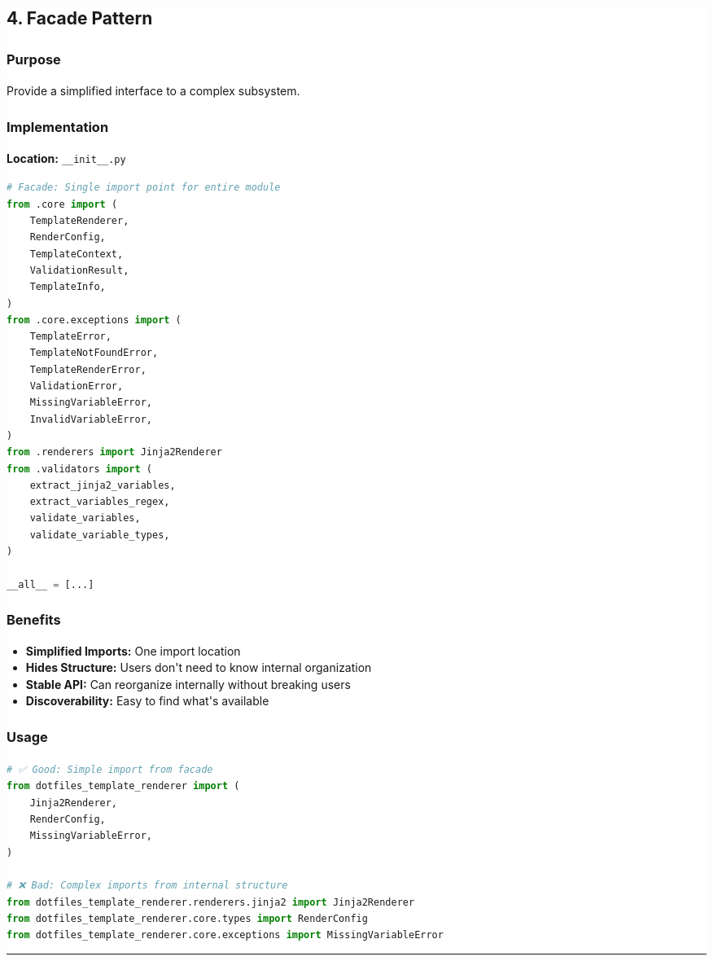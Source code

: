 
## 4. Facade Pattern

### Purpose
Provide a simplified interface to a complex subsystem.

### Implementation

**Location:** `__init__.py`

```python
# Facade: Single import point for entire module
from .core import (
    TemplateRenderer,
    RenderConfig,
    TemplateContext,
    ValidationResult,
    TemplateInfo,
)
from .core.exceptions import (
    TemplateError,
    TemplateNotFoundError,
    TemplateRenderError,
    ValidationError,
    MissingVariableError,
    InvalidVariableError,
)
from .renderers import Jinja2Renderer
from .validators import (
    extract_jinja2_variables,
    extract_variables_regex,
    validate_variables,
    validate_variable_types,
)

__all__ = [...]
```

### Benefits
- **Simplified Imports:** One import location
- **Hides Structure:** Users don't need to know internal organization
- **Stable API:** Can reorganize internally without breaking users
- **Discoverability:** Easy to find what's available

### Usage
```python
# ✅ Good: Simple import from facade
from dotfiles_template_renderer import (
    Jinja2Renderer,
    RenderConfig,
    MissingVariableError,
)

# ❌ Bad: Complex imports from internal structure
from dotfiles_template_renderer.renderers.jinja2 import Jinja2Renderer
from dotfiles_template_renderer.core.types import RenderConfig
from dotfiles_template_renderer.core.exceptions import MissingVariableError
```

---